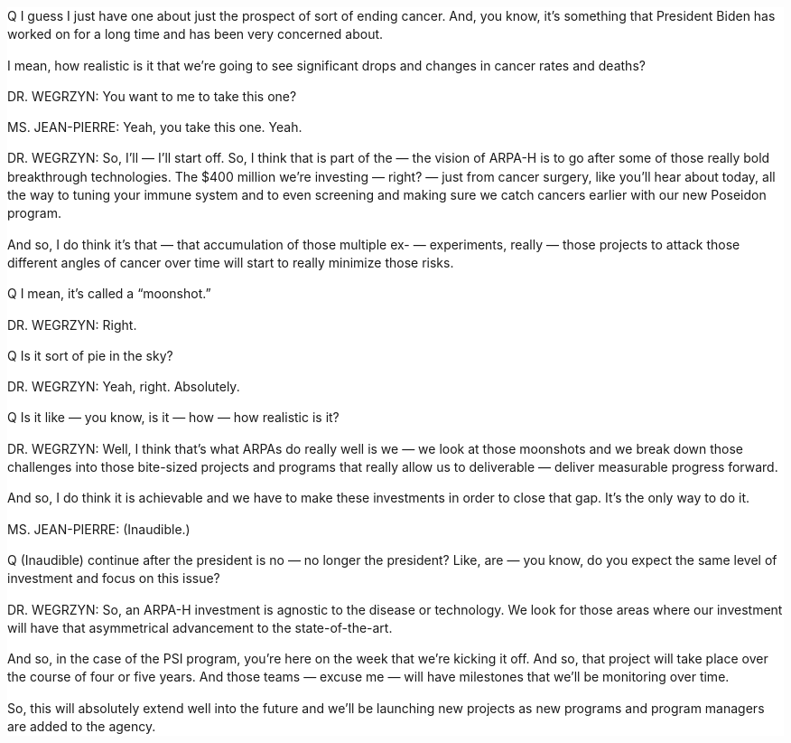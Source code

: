 Q I guess I just have one about just the prospect of sort of ending
cancer. And, you know, it’s something that President Biden has worked on
for a long time and has been very concerned about.

I mean, how realistic is it that we’re going to see significant drops
and changes in cancer rates and deaths?

DR. WEGRZYN: You want to me to take this one?

MS. JEAN-PIERRE: Yeah, you take this one. Yeah.

DR. WEGRZYN: So, I’ll — I’ll start off. So, I think that is part of the
— the vision of ARPA-H is to go after some of those really bold
breakthrough technologies. The $400 million we’re investing — right? —
just from cancer surgery, like you’ll hear about today, all the way to
tuning your immune system and to even screening and making sure we catch
cancers earlier with our new Poseidon program.

And so, I do think it’s that — that accumulation of those multiple ex- —
experiments, really — those projects to attack those different angles of
cancer over time will start to really minimize those risks.

Q I mean, it’s called a “moonshot.”

DR. WEGRZYN: Right.

Q Is it sort of pie in the sky?

DR. WEGRZYN: Yeah, right. Absolutely.

Q Is it like — you know, is it — how — how realistic is it?

DR. WEGRZYN: Well, I think that’s what ARPAs do really well is we — we
look at those moonshots and we break down those challenges into those
bite-sized projects and programs that really allow us to deliverable —
deliver measurable progress forward.

And so, I do think it is achievable and we have to make these
investments in order to close that gap. It’s the only way to do it.

MS. JEAN-PIERRE: (Inaudible.)

Q (Inaudible) continue after the president is no — no longer the
president? Like, are — you know, do you expect the same level of
investment and focus on this issue?

DR. WEGRZYN: So, an ARPA-H investment is agnostic to the disease or
technology. We look for those areas where our investment will have that
asymmetrical advancement to the state-of-the-art.

And so, in the case of the PSI program, you’re here on the week that
we’re kicking it off. And so, that project will take place over the
course of four or five years. And those teams — excuse me — will have
milestones that we’ll be monitoring over time.

So, this will absolutely extend well into the future and we’ll be
launching new projects as new programs and program managers are added to
the agency.

